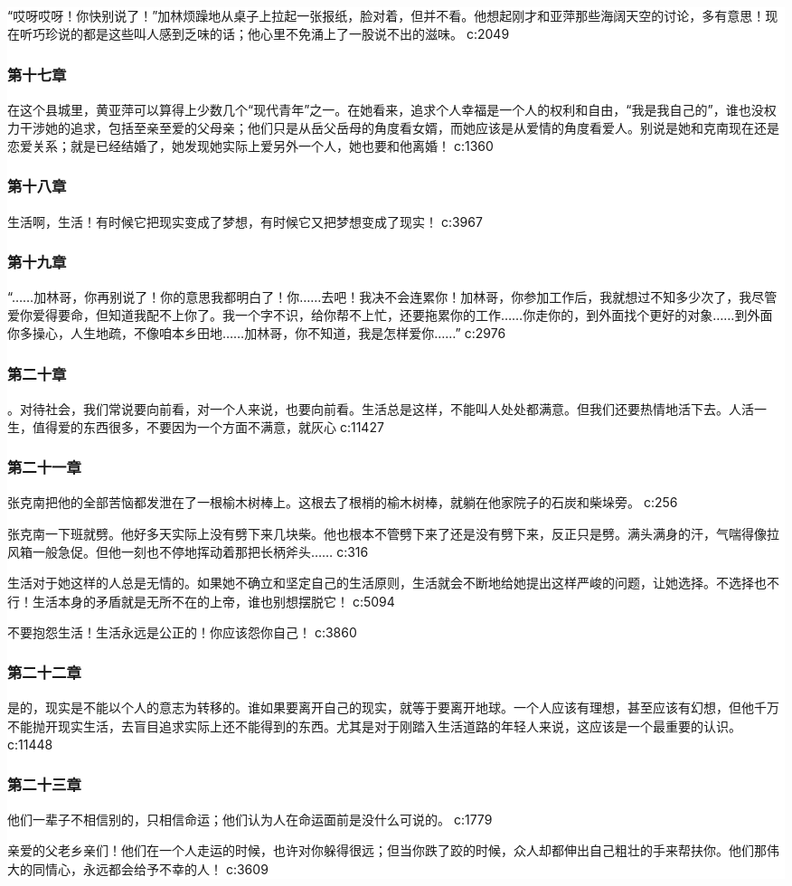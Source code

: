 “哎呀哎呀！你快别说了！”加林烦躁地从桌子上拉起一张报纸，脸对着，但并不看。他想起刚才和亚萍那些海阔天空的讨论，多有意思！现在听巧珍说的都是这些叫人感到乏味的话；他心里不免涌上了一股说不出的滋味。 c:2049

### 第十七章

在这个县城里，黄亚萍可以算得上少数几个“现代青年”之一。在她看来，追求个人幸福是一个人的权利和自由，“我是我自己的”，谁也没权力干涉她的追求，包括至亲至爱的父母亲；他们只是从岳父岳母的角度看女婿，而她应该是从爱情的角度看爱人。别说是她和克南现在还是恋爱关系；就是已经结婚了，她发现她实际上爱另外一个人，她也要和他离婚！ c:1360

### 第十八章

生活啊，生活！有时候它把现实变成了梦想，有时候它又把梦想变成了现实！ c:3967

### 第十九章

“……加林哥，你再别说了！你的意思我都明白了！你……去吧！我决不会连累你！加林哥，你参加工作后，我就想过不知多少次了，我尽管爱你爱得要命，但知道我配不上你了。我一个字不识，给你帮不上忙，还要拖累你的工作……你走你的，到外面找个更好的对象……到外面你多操心，人生地疏，不像咱本乡田地……加林哥，你不知道，我是怎样爱你……” c:2976

### 第二十章

。对待社会，我们常说要向前看，对一个人来说，也要向前看。生活总是这样，不能叫人处处都满意。但我们还要热情地活下去。人活一生，值得爱的东西很多，不要因为一个方面不满意，就灰心 c:11427

### 第二十一章

张克南把他的全部苦恼都发泄在了一根榆木树棒上。这根去了根梢的榆木树棒，就躺在他家院子的石炭和柴垛旁。 c:256

张克南一下班就劈。他好多天实际上没有劈下来几块柴。他也根本不管劈下来了还是没有劈下来，反正只是劈。满头满身的汗，气喘得像拉风箱一般急促。但他一刻也不停地挥动着那把长柄斧头…… c:316

生活对于她这样的人总是无情的。如果她不确立和坚定自己的生活原则，生活就会不断地给她提出这样严峻的问题，让她选择。不选择也不行！生活本身的矛盾就是无所不在的上帝，谁也别想摆脱它！ c:5094

不要抱怨生活！生活永远是公正的！你应该怨你自己！ c:3860

### 第二十二章

是的，现实是不能以个人的意志为转移的。谁如果要离开自己的现实，就等于要离开地球。一个人应该有理想，甚至应该有幻想，但他千万不能抛开现实生活，去盲目追求实际上还不能得到的东西。尤其是对于刚踏入生活道路的年轻人来说，这应该是一个最重要的认识。 c:11448

### 第二十三章

他们一辈子不相信别的，只相信命运；他们认为人在命运面前是没什么可说的。 c:1779

亲爱的父老乡亲们！他们在一个人走运的时候，也许对你躲得很远；但当你跌了跤的时候，众人却都伸出自己粗壮的手来帮扶你。他们那伟大的同情心，永远都会给予不幸的人！ c:3609
